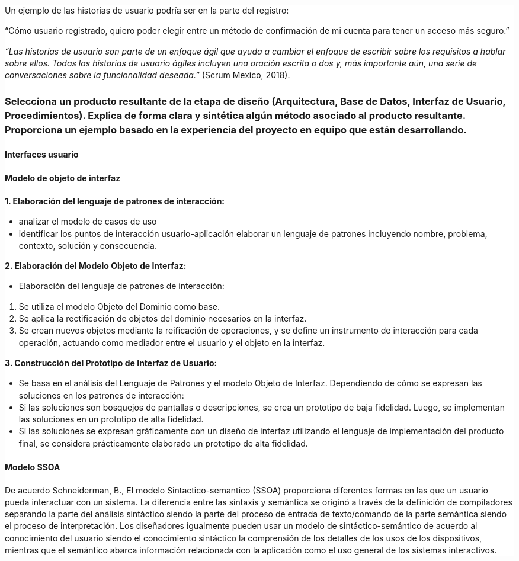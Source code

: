 Un ejemplo de las historias de usuario podría ser en la parte del registro:

“Cómo usuario registrado, quiero poder elegir entre un método de confirmación de mi cuenta para tener un acceso más seguro.”

*“Las historias de usuario son parte de un enfoque ágil que ayuda a cambiar el enfoque de escribir sobre los requisitos a hablar sobre ellos. Todas las historias de usuario ágiles incluyen una oración escrita o dos y, más importante aún, una serie de conversaciones sobre la funcionalidad deseada.”* (Scrum Mexico, 2018).



### Selecciona un producto resultante de la etapa de diseño (Arquitectura, Base de Datos, Interfaz de Usuario, Procedimientos). Explica de forma clara y sintética algún método asociado al producto resultante. Proporciona un ejemplo basado en la experiencia del proyecto en equipo que están desarrollando.

#### Interfaces usuario

#### Modelo de objeto de interfaz

**1. Elaboración del lenguaje de patrones de interacción:**

- analizar el modelo de casos de uso 
- identificar los puntos de interacción usuario-aplicación 
elaborar un lenguaje de patrones incluyendo nombre, problema, contexto, solución y consecuencia. 

**2. Elaboración del Modelo Objeto de Interfaz:**

- Elaboración del lenguaje de patrones de interacción:
1. Se utiliza el modelo Objeto del Dominio como base.
2. Se aplica la rectificación de objetos del dominio necesarios en la interfaz.
3. Se crean nuevos objetos mediante la reificación de operaciones, y se define un instrumento de interacción para cada operación, actuando como mediador entre el usuario y el objeto en la interfaz.

**3. Construcción del Prototipo de Interfaz de Usuario:**

- Se basa en el análisis del Lenguaje de Patrones y el modelo Objeto de Interfaz.
Dependiendo de cómo se expresan las soluciones en los patrones de interacción:
- Si las soluciones son bosquejos de pantallas o descripciones, se crea un prototipo de baja fidelidad. Luego, se implementan las soluciones en un prototipo de alta fidelidad.
- Si las soluciones se expresan gráficamente con un diseño de interfaz utilizando el lenguaje de implementación del producto final, se considera prácticamente elaborado un prototipo de alta fidelidad.


#### Modelo SSOA

De acuerdo Schneiderman, B.,  El modelo Sintactico-semantico (SSOA) proporciona diferentes formas en las que un usuario pueda interactuar con un sistema. La diferencia entre las sintaxis y semántica se originó a través de la definición de compiladores separando la parte del análisis sintáctico siendo la parte del proceso de entrada de texto/comando de la parte semántica  siendo el proceso de interpretación. Los diseñadores igualmente pueden usar un modelo de sintáctico-semántico de acuerdo al conocimiento del usuario siendo el conocimiento sintáctico la comprensión de los detalles de los usos de los dispositivos, mientras que el semántico abarca información relacionada con la aplicación como el uso general de los sistemas interactivos.  
